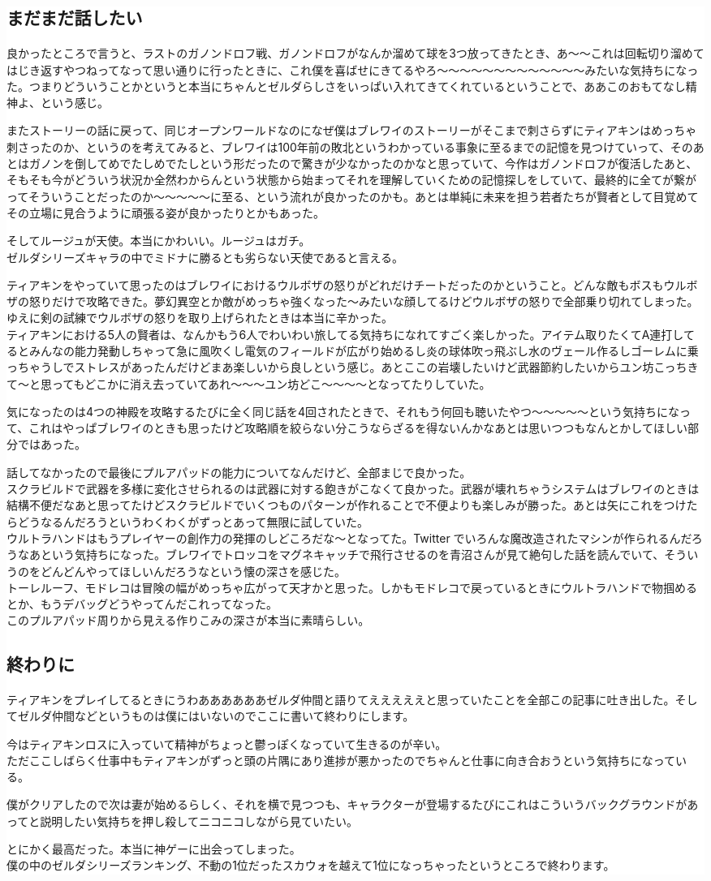 ## まだまだ話したい

良かったところで言うと、ラストのガノンドロフ戦、ガノンドロフがなんか溜めて球を3つ放ってきたとき、あ～～これは回転切り溜めてはじき返すやつねってなって思い通りに行ったときに、これ僕を喜ばせにきてるやろ～～～～～～～～～～～～～みたいな気持ちになった。つまりどういうことかというと本当にちゃんとゼルダらしさをいっぱい入れてきてくれているということで、ああこのおもてなし精神よ、という感じ。

またストーリーの話に戻って、同じオープンワールドなのになぜ僕はブレワイのストーリーがそこまで刺さらずにティアキンはめっちゃ刺さったのか、というのを考えてみると、ブレワイは100年前の敗北というわかっている事象に至るまでの記憶を見つけていって、そのあとはガノンを倒してめでたしめでたしという形だったので驚きが少なかったのかなと思っていて、今作はガノンドロフが復活したあと、そもそも今がどういう状況か全然わからんという状態から始まってそれを理解していくための記憶探しをしていて、最終的に全てが繋がってそういうことだったのか～～～～～に至る、という流れが良かったのかも。あとは単純に未来を担う若者たちが賢者として目覚めてその立場に見合うように頑張る姿が良かったりとかもあった。

そしてルージュが天使。本当にかわいい。ルージュはガチ。  
ゼルダシリーズキャラの中でミドナに勝るとも劣らない天使であると言える。

ティアキンをやっていて思ったのはブレワイにおけるウルボザの怒りがどれだけチートだったのかということ。どんな敵もボスもウルボザの怒りだけで攻略できた。夢幻異空とか敵がめっちゃ強くなった～みたいな顔してるけどウルボザの怒りで全部乗り切れてしまった。ゆえに剣の試練でウルボザの怒りを取り上げられたときは本当に辛かった。  
ティアキンにおける5人の賢者は、なんかもう6人でわいわい旅してる気持ちになれてすごく楽しかった。アイテム取りたくてA連打してるとみんなの能力発動しちゃって急に風吹くし電気のフィールドが広がり始めるし炎の球体吹っ飛ぶし水のヴェール作るしゴーレムに乗っちゃうしでストレスがあったんだけどまあ楽しいから良しという感じ。あとここの岩壊したいけど武器節約したいからユン坊こっちきて～と思ってもどこかに消え去っていてあれ～～～ユン坊どこ～～～～となってたりしていた。

気になったのは4つの神殿を攻略するたびに全く同じ話を4回されたときで、それもう何回も聴いたやつ～～～～～という気持ちになって、これはやっぱブレワイのときも思ったけど攻略順を絞らない分こうならざるを得ないんかなあとは思いつつもなんとかしてほしい部分ではあった。

話してなかったので最後にプルアパッドの能力についてなんだけど、全部まじで良かった。  
スクラビルドで武器を多様に変化させられるのは武器に対する飽きがこなくて良かった。武器が壊れちゃうシステムはブレワイのときは結構不便だなあと思ってたけどスクラビルドでいくつものパターンが作れることで不便よりも楽しみが勝った。あとは矢にこれをつけたらどうなるんだろうというわくわくがずっとあって無限に試していた。  
ウルトラハンドはもうプレイヤーの創作力の発揮のしどころだな～となってた。Twitter でいろんな魔改造されたマシンが作られるんだろうなあという気持ちになった。ブレワイでトロッコをマグネキャッチで飛行させるのを青沼さんが見て絶句した話を読んでいて、そういうのをどんどんやってほしいんだろうなという懐の深さを感じた。  
トーレルーフ、モドレコは冒険の幅がめっちゃ広がって天才かと思った。しかもモドレコで戻っているときにウルトラハンドで物掴めるとか、もうデバッグどうやってんだこれってなった。  
このプルアパッド周りから見える作りこみの深さが本当に素晴らしい。

## 終わりに

ティアキンをプレイしてるときにうわああああああゼルダ仲間と語りてえええええと思っていたことを全部この記事に吐き出した。そしてゼルダ仲間などというものは僕にはいないのでここに書いて終わりにします。

今はティアキンロスに入っていて精神がちょっと鬱っぽくなっていて生きるのが辛い。  
ただここしばらく仕事中もティアキンがずっと頭の片隅にあり進捗が悪かったのでちゃんと仕事に向き合おうという気持ちになっている。

僕がクリアしたので次は妻が始めるらしく、それを横で見つつも、キャラクターが登場するたびにこれはこういうバックグラウンドがあってと説明したい気持ちを押し殺してニコニコしながら見ていたい。

とにかく最高だった。本当に神ゲーに出会ってしまった。  
僕の中のゼルダシリーズランキング、不動の1位だったスカウォを越えて1位になっちゃったというところで終わります。
